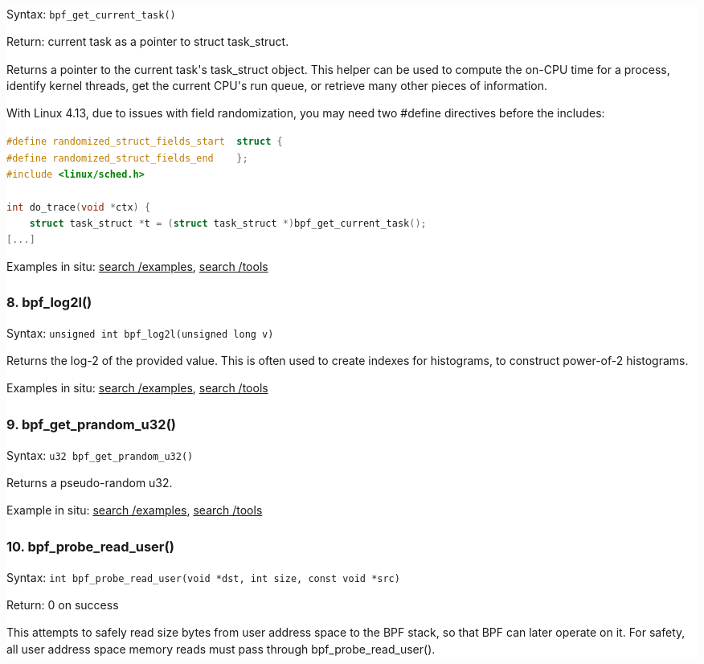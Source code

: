 Syntax: ```bpf_get_current_task()```

Return: current task as a pointer to struct task_struct.

Returns a pointer to the current task's task_struct object. This helper can be used to compute the on-CPU time for a process, identify kernel threads, get the current CPU's run queue, or retrieve many other pieces of information.

With Linux 4.13, due to issues with field randomization, you may need two #define directives before the includes:
```C
#define randomized_struct_fields_start  struct {
#define randomized_struct_fields_end    };
#include <linux/sched.h>

int do_trace(void *ctx) {
    struct task_struct *t = (struct task_struct *)bpf_get_current_task();
[...]
```

Examples in situ:
[search /examples](https://github.com/iovisor/bcc/search?q=bpf_get_current_task+path%3Aexamples&type=Code),
[search /tools](https://github.com/iovisor/bcc/search?q=bpf_get_current_task+path%3Atools&type=Code)

### 8. bpf_log2l()

Syntax: ```unsigned int bpf_log2l(unsigned long v)```

Returns the log-2 of the provided value. This is often used to create indexes for histograms, to construct power-of-2 histograms.

Examples in situ:
[search /examples](https://github.com/iovisor/bcc/search?q=bpf_log2l+path%3Aexamples&type=Code),
[search /tools](https://github.com/iovisor/bcc/search?q=bpf_log2l+path%3Atools&type=Code)

### 9. bpf_get_prandom_u32()

Syntax: ```u32 bpf_get_prandom_u32()```

Returns a pseudo-random u32.

Example in situ:
[search /examples](https://github.com/iovisor/bcc/search?q=bpf_get_prandom_u32+path%3Aexamples&type=Code),
[search /tools](https://github.com/iovisor/bcc/search?q=bpf_get_prandom_u32+path%3Atools&type=Code)

### 10. bpf_probe_read_user()

Syntax: ```int bpf_probe_read_user(void *dst, int size, const void *src)```

Return: 0 on success

This attempts to safely read size bytes from user address space to the BPF stack, so that BPF can later operate on it. For safety, all user address space memory reads must pass through bpf_probe_read_user().
